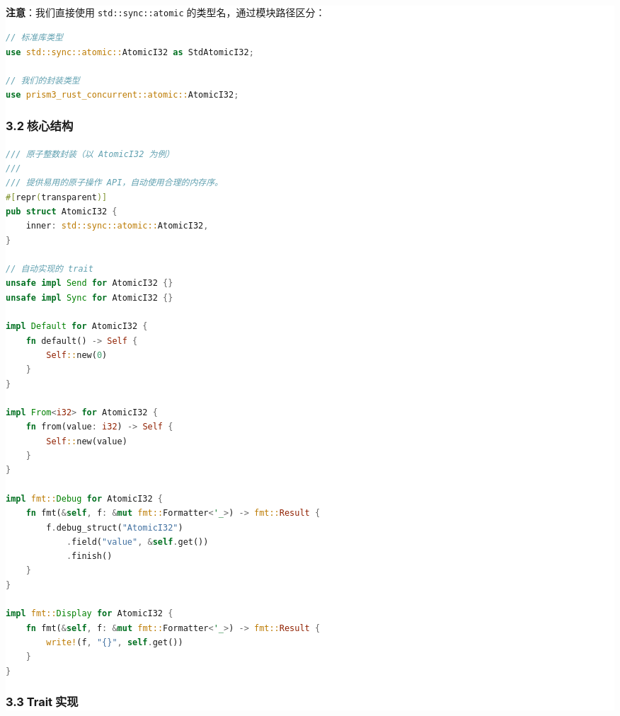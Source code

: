 **注意**：我们直接使用 `std::sync::atomic` 的类型名，通过模块路径区分：

```rust
// 标准库类型
use std::sync::atomic::AtomicI32 as StdAtomicI32;

// 我们的封装类型
use prism3_rust_concurrent::atomic::AtomicI32;
```

### 3.2 核心结构

```rust
/// 原子整数封装（以 AtomicI32 为例）
///
/// 提供易用的原子操作 API，自动使用合理的内存序。
#[repr(transparent)]
pub struct AtomicI32 {
    inner: std::sync::atomic::AtomicI32,
}

// 自动实现的 trait
unsafe impl Send for AtomicI32 {}
unsafe impl Sync for AtomicI32 {}

impl Default for AtomicI32 {
    fn default() -> Self {
        Self::new(0)
    }
}

impl From<i32> for AtomicI32 {
    fn from(value: i32) -> Self {
        Self::new(value)
    }
}

impl fmt::Debug for AtomicI32 {
    fn fmt(&self, f: &mut fmt::Formatter<'_>) -> fmt::Result {
        f.debug_struct("AtomicI32")
            .field("value", &self.get())
            .finish()
    }
}

impl fmt::Display for AtomicI32 {
    fn fmt(&self, f: &mut fmt::Formatter<'_>) -> fmt::Result {
        write!(f, "{}", self.get())
    }
}
```

### 3.3 Trait 实现
